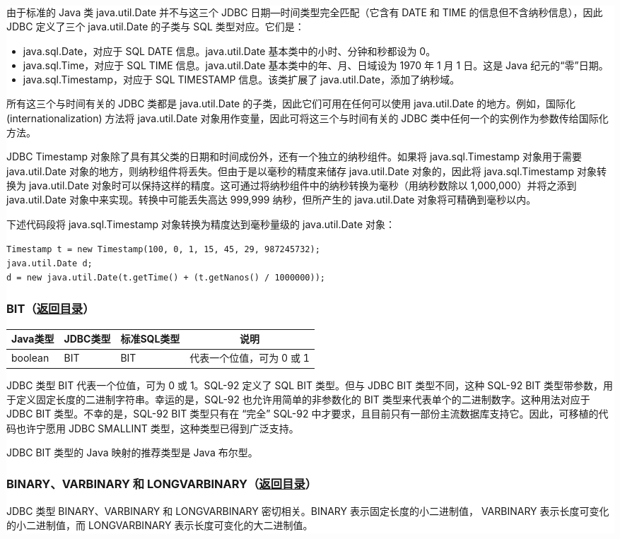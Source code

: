 由于标准的 Java 类 java.util.Date 并不与这三个 JDBC 日期—时间类型完全匹配（它含有 DATE 和 TIME 的信息但不含纳秒信息），因此 JDBC 定义了三个 java.util.Date 的子类与 SQL 类型对应。它们是：

* java.sql.Date，对应于 SQL DATE 信息。java.util.Date 基本类中的小时、分钟和秒都设为 0。
* java.sql.Time，对应于 SQL TIME 信息。java.util.Date 基本类中的年、月、日域设为 1970 年 1 月 1 日。这是 Java 纪元的“零”日期。
* java.sql.Timestamp，对应于 SQL TIMESTAMP 信息。该类扩展了 java.util.Date，添加了纳秒域。

所有这三个与时间有关的 JDBC 类都是 java.util.Date 的子类，因此它们可用在任何可以使用 java.util.Date 的地方。例如，国际化 (internationalization) 方法将 java.util.Date 对象用作变量，因此可将这三个与时间有关的 JDBC 类中任何一个的实例作为参数传给国际化方法。

JDBC Timestamp 对象除了具有其父类的日期和时间成份外，还有一个独立的纳秒组件。如果将 java.sql.Timestamp 对象用于需要 java.util.Date 对象的地方，则纳秒组件将丢失。但由于是以毫秒的精度来储存 java.util.Date 对象的，因此将 java.sql.Timestamp 对象转换为 java.util.Date 对象时可以保持这样的精度。这可通过将纳秒组件中的纳秒转换为毫秒（用纳秒数除以 1,000,000）并将之添到 java.util.Date 对象中来实现。转换中可能丢失高达 999,999 纳秒，但所产生的 java.util.Date 对象将可精确到毫秒以内。

下述代码段将 java.sql.Timestamp 对象转换为精度达到毫秒量级的 java.util.Date 对象：

    Timestamp t = new Timestamp(100, 0, 1, 15, 45, 29, 987245732);
    java.util.Date d;
    d = new java.util.Date(t.getTime() + (t.getNanos() / 1000000));

<a name="f"></a>
### BIT（[返回目录](#0)）

<table style="width: 100%;">
	<thead>
		<tr>
			<th>Java类型</th>
			<th>JDBC类型</th>
			<th>标准SQL类型</th>
			<th>说明</th>
		</tr>
	</thead>
	<tbody>
		<tr>
			<td>boolean</td>
			<td>BIT</td>
			<td>BIT</td>
			<td> 代表一个位值，可为 0 或 1</td>
		</tr>
	</tbody>
</table>

JDBC 类型 BIT 代表一个位值，可为 0 或 1。SQL-92 定义了 SQL BIT 类型。但与 JDBC BIT 类型不同，这种 SQL-92 BIT 类型带参数，用于定义固定长度的二进制字符串。幸运的是，SQL-92 也允许用简单的非参数化的 BIT 类型来代表单个的二进制数字。这种用法对应于 JDBC BIT 类型。不幸的是，SQL-92 BIT 类型只有在 “完全” SQL-92 中才要求，且目前只有一部份主流数据库支持它。因此，可移植的代码也许宁愿用 JDBC SMALLINT 类型，这种类型已得到广泛支持。

JDBC BIT 类型的 Java 映射的推荐类型是 Java 布尔型。

<a name="g"></a>
### BINARY、VARBINARY 和 LONGVARBINARY（[返回目录](#0)）

JDBC 类型 BINARY、VARBINARY 和 LONGVARBINARY 密切相关。BINARY 表示固定长度的小二进制值， VARBINARY 表示长度可变化的小二进制值，而 LONGVARBINARY 表示长度可变化的大二进制值。
